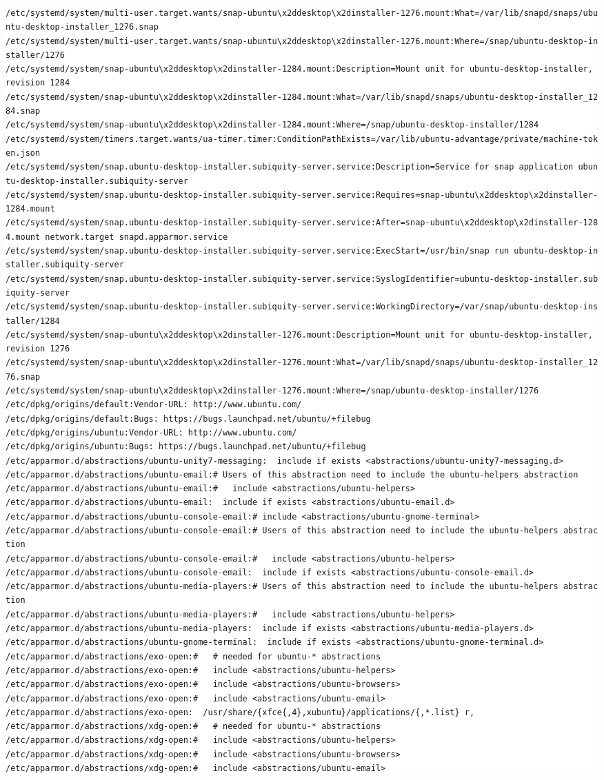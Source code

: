 ```
/etc/systemd/system/multi-user.target.wants/snap-ubuntu\x2ddesktop\x2dinstaller-1276.mount:What=/var/lib/snapd/snaps/ubuntu-desktop-installer_1276.snap
/etc/systemd/system/multi-user.target.wants/snap-ubuntu\x2ddesktop\x2dinstaller-1276.mount:Where=/snap/ubuntu-desktop-installer/1276
/etc/systemd/system/snap-ubuntu\x2ddesktop\x2dinstaller-1284.mount:Description=Mount unit for ubuntu-desktop-installer, revision 1284
/etc/systemd/system/snap-ubuntu\x2ddesktop\x2dinstaller-1284.mount:What=/var/lib/snapd/snaps/ubuntu-desktop-installer_1284.snap
/etc/systemd/system/snap-ubuntu\x2ddesktop\x2dinstaller-1284.mount:Where=/snap/ubuntu-desktop-installer/1284
/etc/systemd/system/timers.target.wants/ua-timer.timer:ConditionPathExists=/var/lib/ubuntu-advantage/private/machine-token.json
/etc/systemd/system/snap.ubuntu-desktop-installer.subiquity-server.service:Description=Service for snap application ubuntu-desktop-installer.subiquity-server
/etc/systemd/system/snap.ubuntu-desktop-installer.subiquity-server.service:Requires=snap-ubuntu\x2ddesktop\x2dinstaller-1284.mount
/etc/systemd/system/snap.ubuntu-desktop-installer.subiquity-server.service:After=snap-ubuntu\x2ddesktop\x2dinstaller-1284.mount network.target snapd.apparmor.service
/etc/systemd/system/snap.ubuntu-desktop-installer.subiquity-server.service:ExecStart=/usr/bin/snap run ubuntu-desktop-installer.subiquity-server
/etc/systemd/system/snap.ubuntu-desktop-installer.subiquity-server.service:SyslogIdentifier=ubuntu-desktop-installer.subiquity-server
/etc/systemd/system/snap.ubuntu-desktop-installer.subiquity-server.service:WorkingDirectory=/var/snap/ubuntu-desktop-installer/1284
/etc/systemd/system/snap-ubuntu\x2ddesktop\x2dinstaller-1276.mount:Description=Mount unit for ubuntu-desktop-installer, revision 1276
/etc/systemd/system/snap-ubuntu\x2ddesktop\x2dinstaller-1276.mount:What=/var/lib/snapd/snaps/ubuntu-desktop-installer_1276.snap
/etc/systemd/system/snap-ubuntu\x2ddesktop\x2dinstaller-1276.mount:Where=/snap/ubuntu-desktop-installer/1276
/etc/dpkg/origins/default:Vendor-URL: http://www.ubuntu.com/
/etc/dpkg/origins/default:Bugs: https://bugs.launchpad.net/ubuntu/+filebug
/etc/dpkg/origins/ubuntu:Vendor-URL: http://www.ubuntu.com/
/etc/dpkg/origins/ubuntu:Bugs: https://bugs.launchpad.net/ubuntu/+filebug
/etc/apparmor.d/abstractions/ubuntu-unity7-messaging:  include if exists <abstractions/ubuntu-unity7-messaging.d>
/etc/apparmor.d/abstractions/ubuntu-email:# Users of this abstraction need to include the ubuntu-helpers abstraction
/etc/apparmor.d/abstractions/ubuntu-email:#   include <abstractions/ubuntu-helpers>
/etc/apparmor.d/abstractions/ubuntu-email:  include if exists <abstractions/ubuntu-email.d>
/etc/apparmor.d/abstractions/ubuntu-console-email:# include <abstractions/ubuntu-gnome-terminal>
/etc/apparmor.d/abstractions/ubuntu-console-email:# Users of this abstraction need to include the ubuntu-helpers abstraction
/etc/apparmor.d/abstractions/ubuntu-console-email:#   include <abstractions/ubuntu-helpers>
/etc/apparmor.d/abstractions/ubuntu-console-email:  include if exists <abstractions/ubuntu-console-email.d>
/etc/apparmor.d/abstractions/ubuntu-media-players:# Users of this abstraction need to include the ubuntu-helpers abstraction
/etc/apparmor.d/abstractions/ubuntu-media-players:#   include <abstractions/ubuntu-helpers>
/etc/apparmor.d/abstractions/ubuntu-media-players:  include if exists <abstractions/ubuntu-media-players.d>
/etc/apparmor.d/abstractions/ubuntu-gnome-terminal:  include if exists <abstractions/ubuntu-gnome-terminal.d>
/etc/apparmor.d/abstractions/exo-open:#   # needed for ubuntu-* abstractions
/etc/apparmor.d/abstractions/exo-open:#   include <abstractions/ubuntu-helpers>
/etc/apparmor.d/abstractions/exo-open:#   include <abstractions/ubuntu-browsers>
/etc/apparmor.d/abstractions/exo-open:#   include <abstractions/ubuntu-email>
/etc/apparmor.d/abstractions/exo-open:  /usr/share/{xfce{,4},xubuntu}/applications/{,*.list} r,
/etc/apparmor.d/abstractions/xdg-open:#   # needed for ubuntu-* abstractions
/etc/apparmor.d/abstractions/xdg-open:#   include <abstractions/ubuntu-helpers>
/etc/apparmor.d/abstractions/xdg-open:#   include <abstractions/ubuntu-browsers>
/etc/apparmor.d/abstractions/xdg-open:#   include <abstractions/ubuntu-email>
```